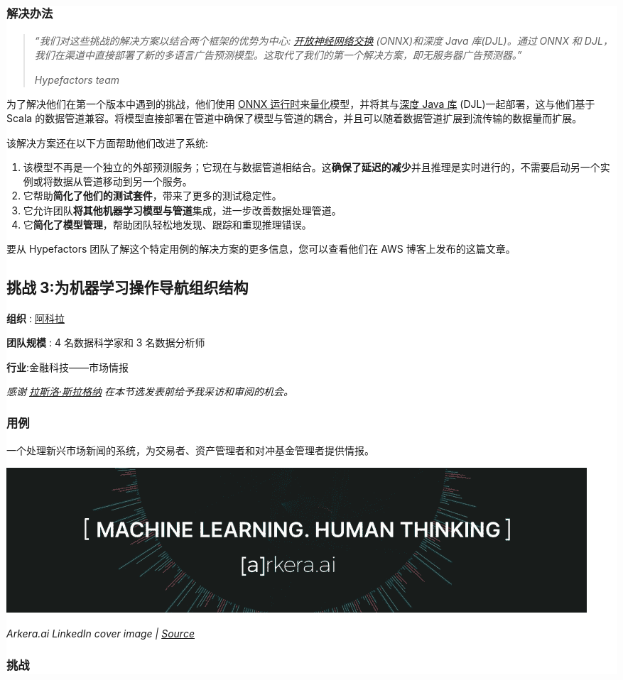 ### 解决办法

> **“我们对这些挑战的解决方案以结合两个框架的优势为中心:* [*开放神经网络交换*](https://web.archive.org/web/20220926093626/https://onnx.ai/) *(ONNX)和深度 Java 库(DJL)。通过 ONNX 和 DJL，我们在渠道中直接部署了新的多语言广告预测模型。这取代了我们的第一个解决方案，即无服务器广告预测器。”**
> 
> *Hypefactors team*

为了解决他们在第一个版本中遇到的挑战，他们使用 [ONNX 运行时](https://web.archive.org/web/20220926093626/https://onnxruntime.ai/)来[量化](https://web.archive.org/web/20220926093626/https://pytorch.org/docs/stable/quantization.html)模型，并将其与[深度 Java 库](https://web.archive.org/web/20220926093626/https://djl.ai/) (DJL)一起部署，这与他们基于 Scala 的数据管道兼容。将模型直接部署在管道中确保了模型与管道的耦合，并且可以随着数据管道扩展到流传输的数据量而扩展。

该解决方案还在以下方面帮助他们改进了系统:

1.  该模型不再是一个独立的外部预测服务；它现在与数据管道相结合。这**确保了延迟的减少**并且推理是实时进行的，不需要启动另一个实例或将数据从管道移动到另一个服务。
2.  它帮助**简化了他们的测试套件**，带来了更多的测试稳定性。
3.  它允许团队**将其他机器学习模型与管道**集成，进一步改善数据处理管道。
4.  它**简化了模型管理**，帮助团队轻松地发现、跟踪和重现推理错误。

要从 Hypefactors 团队了解这个特定用例的解决方案的更多信息，您可以查看他们在 AWS 博客上发布的这篇文章。

## 挑战 3:为机器学习操作导航组织结构

**组织** : [阿科拉](https://web.archive.org/web/20220926093626/https://www.arkera.ai/)

**团队规模** : 4 名数据科学家和 3 名数据分析师

**行业**:金融科技——市场情报

*感谢* [*拉斯洛·斯拉格纳*](https://web.archive.org/web/20220926093626/https://www.linkedin.com/in/laszlosragner/) *在本节选发表前给予我采访和审阅的机会。*

### 用例

一个处理新兴市场新闻的系统，为交易者、资产管理者和对冲基金管理者提供情报。

![Arkera.ai LinkedIn cover image](img/613a9b4976b93e28f9600545cd913227.png)

*Arkera.ai LinkedIn cover image | [Source](https://web.archive.org/web/20220926093626/https://media-exp1.licdn.com/dms/image/C4D1BAQGUazfINFmPXQ/company-background_10000/0/1569336475437?e=1638658800&v=beta&t=p8ZTZ5BCQnqx_sUxfdGGUFxl1cE9tsDZVcPTsdstsPM)*

### 挑战
